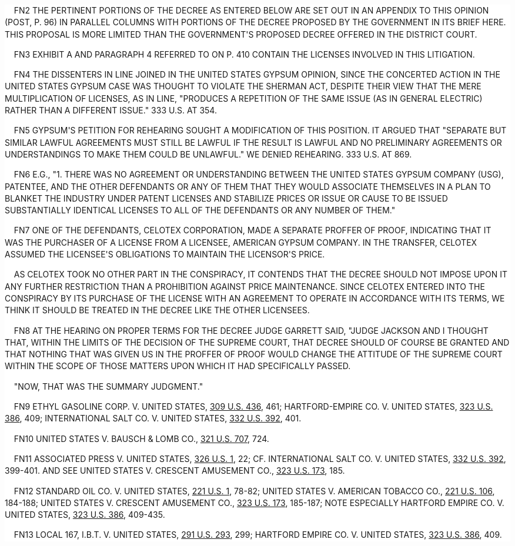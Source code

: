     FN2  THE PERTINENT PORTIONS OF THE DECREE AS ENTERED BELOW ARE SET OUT IN AN APPENDIX TO THIS OPINION (POST, P. 96) IN PARALLEL COLUMNS WITH PORTIONS OF THE DECREE PROPOSED BY THE GOVERNMENT IN ITS BRIEF HERE.  THIS PROPOSAL IS MORE LIMITED THAN THE GOVERNMENT'S PROPOSED DECREE OFFERED IN THE DISTRICT COURT.

    FN3  EXHIBIT A AND PARAGRAPH 4 REFERRED TO ON P. 410 CONTAIN THE LICENSES INVOLVED IN THIS LITIGATION.

    FN4  THE DISSENTERS IN LINE JOINED IN THE UNITED STATES GYPSUM OPINION, SINCE THE CONCERTED ACTION IN THE UNITED STATES GYPSUM CASE WAS THOUGHT TO VIOLATE THE SHERMAN ACT, DESPITE THEIR VIEW THAT THE MERE MULTIPLICATION OF LICENSES, AS IN LINE, "PRODUCES A REPETITION OF THE SAME ISSUE (AS IN GENERAL ELECTRIC) RATHER THAN A DIFFERENT ISSUE."  333 U.S. AT 354.

    FN5  GYPSUM'S PETITION FOR REHEARING SOUGHT A MODIFICATION OF THIS POSITION.  IT ARGUED THAT "SEPARATE BUT SIMILAR LAWFUL AGREEMENTS MUST STILL BE LAWFUL IF THE RESULT IS LAWFUL AND NO PRELIMINARY AGREEMENTS OR UNDERSTANDINGS TO MAKE THEM COULD BE UNLAWFUL."  WE DENIED REHEARING.  333 U.S. AT 869.

    FN6  E.G., "1.  THERE WAS NO AGREEMENT OR UNDERSTANDING BETWEEN THE UNITED STATES GYPSUM COMPANY (USG), PATENTEE, AND THE OTHER DEFENDANTS OR ANY OF THEM THAT THEY WOULD ASSOCIATE THEMSELVES IN A PLAN TO BLANKET THE INDUSTRY UNDER PATENT LICENSES AND STABILIZE PRICES OR ISSUE OR CAUSE TO BE ISSUED SUBSTANTIALLY IDENTICAL LICENSES TO ALL OF THE DEFENDANTS OR ANY NUMBER OF THEM."

    FN7  ONE OF THE DEFENDANTS, CELOTEX CORPORATION, MADE A SEPARATE PROFFER OF PROOF, INDICATING THAT IT WAS THE PURCHASER OF A LICENSE FROM A LICENSEE, AMERICAN GYPSUM COMPANY.  IN THE TRANSFER, CELOTEX ASSUMED THE LICENSEE'S OBLIGATIONS TO MAINTAIN THE LICENSOR'S PRICE.

    AS CELOTEX TOOK NO OTHER PART IN THE CONSPIRACY, IT CONTENDS THAT THE DECREE SHOULD NOT IMPOSE UPON IT ANY FURTHER RESTRICTION THAN A PROHIBITION AGAINST PRICE MAINTENANCE.  SINCE CELOTEX ENTERED INTO THE CONSPIRACY BY ITS PURCHASE OF THE LICENSE WITH AN AGREEMENT TO OPERATE IN ACCORDANCE WITH ITS TERMS, WE THINK IT SHOULD BE TREATED IN THE DECREE LIKE THE OTHER LICENSEES.

    FN8  AT THE HEARING ON PROPER TERMS FOR THE DECREE JUDGE GARRETT SAID, "JUDGE JACKSON AND I THOUGHT THAT, WITHIN THE LIMITS OF THE DECISION OF THE SUPREME COURT, THAT DECREE SHOULD OF COURSE BE GRANTED AND THAT NOTHING THAT WAS GIVEN US IN THE PROFFER OF PROOF WOULD CHANGE THE ATTITUDE OF THE SUPREME COURT WITHIN THE SCOPE OF THOSE MATTERS UPON WHICH IT HAD SPECIFICALLY PASSED.

    "NOW, THAT WAS THE SUMMARY JUDGMENT."

    FN9  ETHYL GASOLINE CORP. V. UNITED STATES, [309 U.S. 436][/us/courts/scotus/usReporter/309/436], 461; HARTFORD-EMPIRE CO. V. UNITED STATES, [323 U.S. 386][/us/courts/scotus/usReporter/323/386], 409; INTERNATIONAL SALT CO. V. UNITED STATES, [332 U.S. 392][/us/courts/scotus/usReporter/332/392], 401.

    FN10  UNITED STATES V. BAUSCH & LOMB CO., [321 U.S. 707][/us/courts/scotus/usReporter/321/707], 724.

    FN11  ASSOCIATED PRESS V. UNITED STATES, [326 U.S. 1][/us/courts/scotus/usReporter/326/1], 22; CF. INTERNATIONAL SALT CO. V. UNITED STATES, [332 U.S. 392][/us/courts/scotus/usReporter/332/392], 399-401.  AND SEE UNITED STATES V. CRESCENT AMUSEMENT CO., [323 U.S. 173][/us/courts/scotus/usReporter/323/173], 185.

    FN12  STANDARD OIL CO. V. UNITED STATES, [221 U.S. 1][/us/courts/scotus/usReporter/221/1], 78-82; UNITED STATES V. AMERICAN TOBACCO CO., [221 U.S. 106][/us/courts/scotus/usReporter/221/106], 184-188; UNITED STATES V. CRESCENT AMUSEMENT CO., [323 U.S. 173][/us/courts/scotus/usReporter/323/173], 185-187; NOTE ESPECIALLY HARTFORD EMPIRE CO. V. UNITED STATES, [323 U.S. 386][/us/courts/scotus/usReporter/323/386], 409-435.

    FN13  LOCAL 167, I.B.T. V. UNITED STATES, [291 U.S. 293][/us/courts/scotus/usReporter/291/293], 299; HARTFORD EMPIRE CO. V. UNITED STATES, [323 U.S. 386][/us/courts/scotus/usReporter/323/386], 409.


[/us/courts/scotus/usReporter/340/76]: https://publicdocs.github.io/go/links?ns=uslm-x&ref=%2Fus%2Fcourts%2Fscotus%2FusReporter%2F340%2F76
[/us/courts/scotus/usReporter/333/364]: https://publicdocs.github.io/go/links?ns=uslm-x&ref=%2Fus%2Fcourts%2Fscotus%2FusReporter%2F333%2F364
[/us/courts/scotus/usReporter/333/364]: https://publicdocs.github.io/go/links?ns=uslm-x&ref=%2Fus%2Fcourts%2Fscotus%2FusReporter%2F333%2F364
[/us/courts/scotus/usReporter/339/960]: https://publicdocs.github.io/go/links?ns=uslm-x&ref=%2Fus%2Fcourts%2Fscotus%2FusReporter%2F339%2F960
[/us/usc/t15/s4]: https://publicdocs.github.io/go/links?ns=uslm&ref=%2Fus%2Fusc%2Ft15%2Fs4
[/us/stat/26/209]: https://publicdocs.github.io/go/links?ns=uslm&ref=%2Fus%2Fstat%2F26%2F209
[/us/usc/t15/s28]: https://publicdocs.github.io/go/links?ns=uslm&ref=%2Fus%2Fusc%2Ft15%2Fs28
[/us/usc/t15/s29]: https://publicdocs.github.io/go/links?ns=uslm&ref=%2Fus%2Fusc%2Ft15%2Fs29
[/us/courts/scotus/usReporter/333/364]: https://publicdocs.github.io/go/links?ns=uslm-x&ref=%2Fus%2Fcourts%2Fscotus%2FusReporter%2F333%2F364
[/us/usc/t15/s29]: https://publicdocs.github.io/go/links?ns=uslm&ref=%2Fus%2Fusc%2Ft15%2Fs29
[/us/courts/scotus/usReporter/339/959]: https://publicdocs.github.io/go/links?ns=uslm-x&ref=%2Fus%2Fcourts%2Fscotus%2FusReporter%2F339%2F959
[/us/courts/scotus/usReporter/333/364]: https://publicdocs.github.io/go/links?ns=uslm-x&ref=%2Fus%2Fcourts%2Fscotus%2FusReporter%2F333%2F364
[/us/courts/scotus/usReporter/339/960]: https://publicdocs.github.io/go/links?ns=uslm-x&ref=%2Fus%2Fcourts%2Fscotus%2FusReporter%2F339%2F960
[/us/courts/scotus/usReporter/333/364]: https://publicdocs.github.io/go/links?ns=uslm-x&ref=%2Fus%2Fcourts%2Fscotus%2FusReporter%2F333%2F364
[/us/courts/scotus/usReporter/272/476]: https://publicdocs.github.io/go/links?ns=uslm-x&ref=%2Fus%2Fcourts%2Fscotus%2FusReporter%2F272%2F476
[/us/courts/scotus/usReporter/333/287]: https://publicdocs.github.io/go/links?ns=uslm-x&ref=%2Fus%2Fcourts%2Fscotus%2FusReporter%2F333%2F287
[/us/courts/scotus/usReporter/334/131]: https://publicdocs.github.io/go/links?ns=uslm-x&ref=%2Fus%2Fcourts%2Fscotus%2FusReporter%2F334%2F131
[/us/courts/scotus/usReporter/333/402]: https://publicdocs.github.io/go/links?ns=uslm-x&ref=%2Fus%2Fcourts%2Fscotus%2FusReporter%2F333%2F402
[/us/courts/scotus/usReporter/333/364]: https://publicdocs.github.io/go/links?ns=uslm-x&ref=%2Fus%2Fcourts%2Fscotus%2FusReporter%2F333%2F364
[/us/courts/scotus/usReporter/333/364]: https://publicdocs.github.io/go/links?ns=uslm-x&ref=%2Fus%2Fcourts%2Fscotus%2FusReporter%2F333%2F364
[/us/courts/scotus/usReporter/332/319]: https://publicdocs.github.io/go/links?ns=uslm-x&ref=%2Fus%2Fcourts%2Fscotus%2FusReporter%2F332%2F319
[/us/courts/scotus/usReporter/332/336]: https://publicdocs.github.io/go/links?ns=uslm-x&ref=%2Fus%2Fcourts%2Fscotus%2FusReporter%2F332%2F336
[/us/courts/scotus/usReporter/321/707]: https://publicdocs.github.io/go/links?ns=uslm-x&ref=%2Fus%2Fcourts%2Fscotus%2FusReporter%2F321%2F707
[/us/courts/scotus/usReporter/309/436]: https://publicdocs.github.io/go/links?ns=uslm-x&ref=%2Fus%2Fcourts%2Fscotus%2FusReporter%2F309%2F436
[/us/courts/scotus/usReporter/323/386]: https://publicdocs.github.io/go/links?ns=uslm-x&ref=%2Fus%2Fcourts%2Fscotus%2FusReporter%2F323%2F386
[/us/courts/scotus/usReporter/332/392]: https://publicdocs.github.io/go/links?ns=uslm-x&ref=%2Fus%2Fcourts%2Fscotus%2FusReporter%2F332%2F392
[/us/courts/scotus/usReporter/321/707]: https://publicdocs.github.io/go/links?ns=uslm-x&ref=%2Fus%2Fcourts%2Fscotus%2FusReporter%2F321%2F707
[/us/courts/scotus/usReporter/326/1]: https://publicdocs.github.io/go/links?ns=uslm-x&ref=%2Fus%2Fcourts%2Fscotus%2FusReporter%2F326%2F1
[/us/courts/scotus/usReporter/332/392]: https://publicdocs.github.io/go/links?ns=uslm-x&ref=%2Fus%2Fcourts%2Fscotus%2FusReporter%2F332%2F392
[/us/courts/scotus/usReporter/323/173]: https://publicdocs.github.io/go/links?ns=uslm-x&ref=%2Fus%2Fcourts%2Fscotus%2FusReporter%2F323%2F173
[/us/courts/scotus/usReporter/221/1]: https://publicdocs.github.io/go/links?ns=uslm-x&ref=%2Fus%2Fcourts%2Fscotus%2FusReporter%2F221%2F1
[/us/courts/scotus/usReporter/221/106]: https://publicdocs.github.io/go/links?ns=uslm-x&ref=%2Fus%2Fcourts%2Fscotus%2FusReporter%2F221%2F106
[/us/courts/scotus/usReporter/323/173]: https://publicdocs.github.io/go/links?ns=uslm-x&ref=%2Fus%2Fcourts%2Fscotus%2FusReporter%2F323%2F173
[/us/courts/scotus/usReporter/323/386]: https://publicdocs.github.io/go/links?ns=uslm-x&ref=%2Fus%2Fcourts%2Fscotus%2FusReporter%2F323%2F386
[/us/courts/scotus/usReporter/291/293]: https://publicdocs.github.io/go/links?ns=uslm-x&ref=%2Fus%2Fcourts%2Fscotus%2FusReporter%2F291%2F293
[/us/courts/scotus/usReporter/323/386]: https://publicdocs.github.io/go/links?ns=uslm-x&ref=%2Fus%2Fcourts%2Fscotus%2FusReporter%2F323%2F386
[/us/courts/scotus/usReporter/333/683]: https://publicdocs.github.io/go/links?ns=uslm-x&ref=%2Fus%2Fcourts%2Fscotus%2FusReporter%2F333%2F683
[/us/courts/scotus/usReporter/317/173]: https://publicdocs.github.io/go/links?ns=uslm-x&ref=%2Fus%2Fcourts%2Fscotus%2FusReporter%2F317%2F173
[/us/courts/scotus/usReporter/329/394]: https://publicdocs.github.io/go/links?ns=uslm-x&ref=%2Fus%2Fcourts%2Fscotus%2FusReporter%2F329%2F394
[/us/courts/scotus/usReporter/329/402]: https://publicdocs.github.io/go/links?ns=uslm-x&ref=%2Fus%2Fcourts%2Fscotus%2FusReporter%2F329%2F402
[/us/courts/scotus/usReporter/326/249]: https://publicdocs.github.io/go/links?ns=uslm-x&ref=%2Fus%2Fcourts%2Fscotus%2FusReporter%2F326%2F249
[/us/courts/scotus/usReporter/265/526]: https://publicdocs.github.io/go/links?ns=uslm-x&ref=%2Fus%2Fcourts%2Fscotus%2FusReporter%2F265%2F526
[/us/courts/scotus/usReporter/333/364]: https://publicdocs.github.io/go/links?ns=uslm-x&ref=%2Fus%2Fcourts%2Fscotus%2FusReporter%2F333%2F364